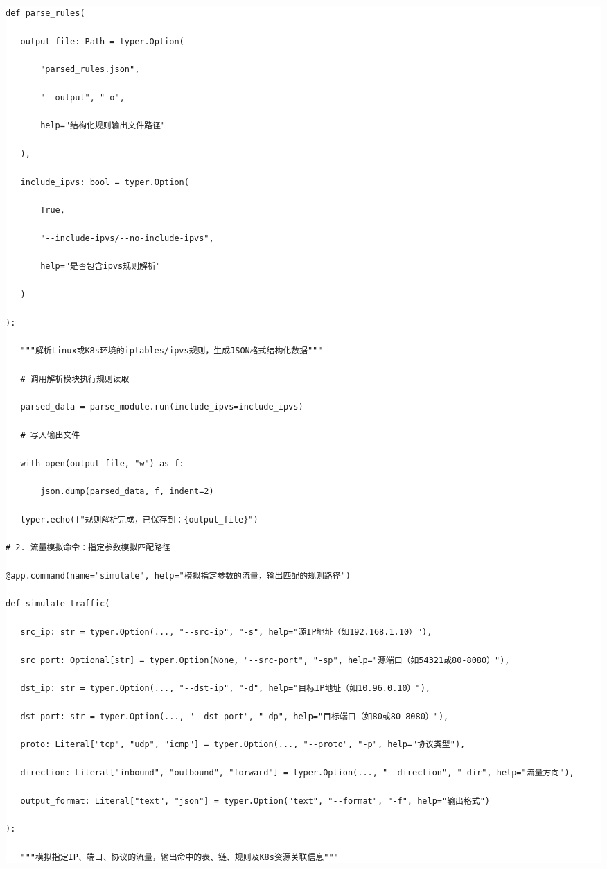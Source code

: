 ```
def parse_rules(

   output_file: Path = typer.Option(

       "parsed_rules.json",

       "--output", "-o",

       help="结构化规则输出文件路径"

   ),

   include_ipvs: bool = typer.Option(

       True,

       "--include-ipvs/--no-include-ipvs",

       help="是否包含ipvs规则解析"

   )

):

   """解析Linux或K8s环境的iptables/ipvs规则，生成JSON格式结构化数据"""

   # 调用解析模块执行规则读取

   parsed_data = parse_module.run(include_ipvs=include_ipvs)

   # 写入输出文件

   with open(output_file, "w") as f:

       json.dump(parsed_data, f, indent=2)

   typer.echo(f"规则解析完成，已保存到：{output_file}")

# 2. 流量模拟命令：指定参数模拟匹配路径

@app.command(name="simulate", help="模拟指定参数的流量，输出匹配的规则路径")

def simulate_traffic(

   src_ip: str = typer.Option(..., "--src-ip", "-s", help="源IP地址（如192.168.1.10）"),

   src_port: Optional[str] = typer.Option(None, "--src-port", "-sp", help="源端口（如54321或80-8080）"),

   dst_ip: str = typer.Option(..., "--dst-ip", "-d", help="目标IP地址（如10.96.0.10）"),

   dst_port: str = typer.Option(..., "--dst-port", "-dp", help="目标端口（如80或80-8080）"),

   proto: Literal["tcp", "udp", "icmp"] = typer.Option(..., "--proto", "-p", help="协议类型"),

   direction: Literal["inbound", "outbound", "forward"] = typer.Option(..., "--direction", "-dir", help="流量方向"),

   output_format: Literal["text", "json"] = typer.Option("text", "--format", "-f", help="输出格式")

):

   """模拟指定IP、端口、协议的流量，输出命中的表、链、规则及K8s资源关联信息"""

```